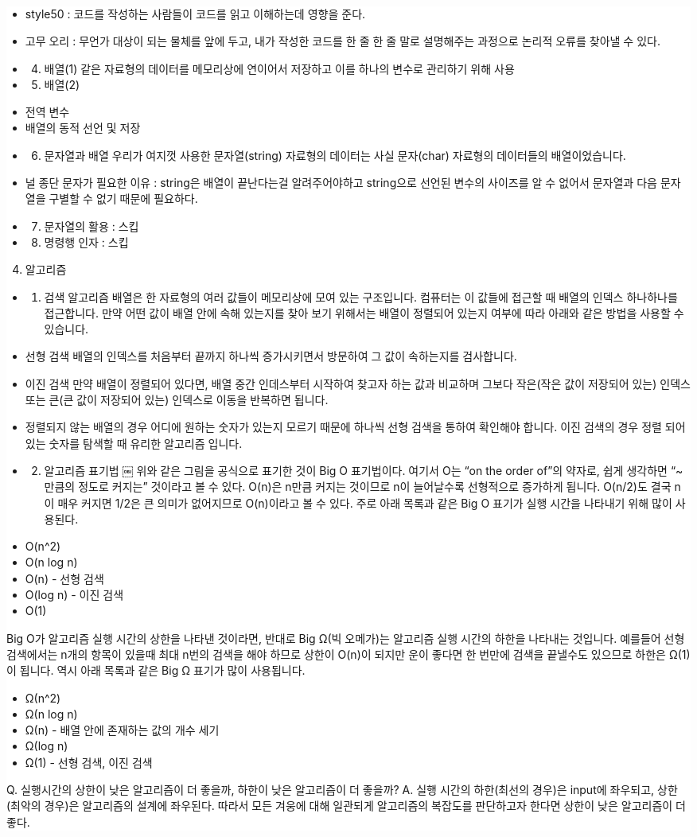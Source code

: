 - style50 : 코드를 작성하는 사람들이 코드를 읽고 이해하는데 영향을 준다.

- 고무 오리 : 무언가 대상이 되는 물체를 앞에 두고, 내가 작성한 코드를 한 줄 한 줄 말로 설명해주는 과정으로 논리적 오류를 찾아낼 수 있다.

- 4) 배열(1)
같은 자료형의 데이터를 메모리상에 연이어서 저장하고 이를 하나의 변수로 관리하기 위해 사용

- 5) 배열(2)
* 전역 변수
* 배열의 동적 선언 및 저장

- 6) 문자열과 배열
우리가 여지껏 사용한 문자열(string) 자료형의 데이터는 사실 문자(char) 자료형의 데이터들의 배열이었습니다.

* 널 종단 문자가 필요한 이유 : string은 배열이 끝난다는걸 알려주어야하고 string으로 선언된 변수의 사이즈를 알 수 없어서 문자열과 다음 문자열을 구별할 수 없기 때문에 필요하다.

- 7) 문자열의 활용 : 스킵
- 8) 명령행 인자 : 스킵

4. 알고리즘
- 1) 검색 알고리즘
배열은 한 자료형의 여러 값들이 메모리상에 모여 있는 구조입니다. 컴퓨터는 이 값들에 접근할 때 배열의 인덱스 하나하나를 접근합니다. 만약 어떤 값이 배열 안에 속해 있는지를 찾아 보기 위해서는 배열이 정렬되어 있는지 여부에 따라 아래와 같은 방법을 사용할 수 있습니다.

* 선형 검색
배열의 인덱스를 처음부터 끝까지 하나씩 증가시키면서 방문하여 그 값이 속하는지를 검사합니다.
* 이진 검색
만약 배열이 정렬되어 있다면, 배열 중간 인데스부터 시작하여 찾고자 하는 값과 비교하며 그보다 작은(작은 값이 저장되어 있는) 인덱스 또는 큰(큰 값이 저장되어 있는) 인덱스로 이동을 반복하면 됩니다.

* 정렬되지 않는 배열의 경우 어디에 원하는 숫자가 있는지 모르기 때문에 하나씩 선형 검색을 통하여 확인해야 합니다. 이진 검색의 경우 정렬 되어 있는 숫자를 탐색할 때 유리한 알고리즘 입니다.

- 2) 알고리즘 표기법
￼
위와 같은 그림을 공식으로 표기한 것이 Big O 표기법이다.
여기서 O는 “on the order of”의 약자로, 쉽게 생각하면 “~만큼의 정도로 커지는” 것이라고 볼 수 있다.
O(n)은 n만큼 커지는 것이므로 n이 늘어날수록 선형적으로 증가하게 됩니다. O(n/2)도 결국 n이 매우 커지면 1/2은 큰 의미가 없어지므로 O(n)이라고 볼 수 있다.
주로 아래 목록과 같은 Big O 표기가 실행 시간을 나타내기 위해 많이 사용된다.
* O(n^2)
* O(n log n)
* O(n) - 선형 검색
* O(log n) - 이진 검색
* O(1)

Big O가 알고리즘 실행 시간의 상한을 나타낸 것이라면, 반대로 Big Ω(빅 오메가)는 알고리즘 실행 시간의 하한을 나타내는 것입니다.
예를들어 선형 검색에서는 n개의 항목이 있을때 최대 n번의 검색을 해야 하므로 상한이 O(n)이 되지만 운이 좋다면 한 번만에 검색을 끝낼수도 있으므로 하한은 Ω(1)이 됩니다.
역시 아래 목록과 같은 Big Ω 표기가 많이 사용됩니다.
* Ω(n^2)
* Ω(n log n)
* Ω(n) - 배열 안에 존재하는 값의 개수 세기
* Ω(log n)
* Ω(1) - 선형 검색, 이진 검색

Q. 실행시간의 상한이 낮은 알고리즘이 더 좋을까, 하한이 낮은 알고리즘이 더 좋을까?
A. 실행 시간의 하한(최선의 경우)은 input에 좌우되고, 상한(최악의 경우)은 알고리즘의 설계에 좌우된다. 따라서 모든 겨웅에 대해 일관되게 알고리즘의 복잡도를 판단하고자 한다면 상한이 낮은 알고리즘이 더 좋다.
